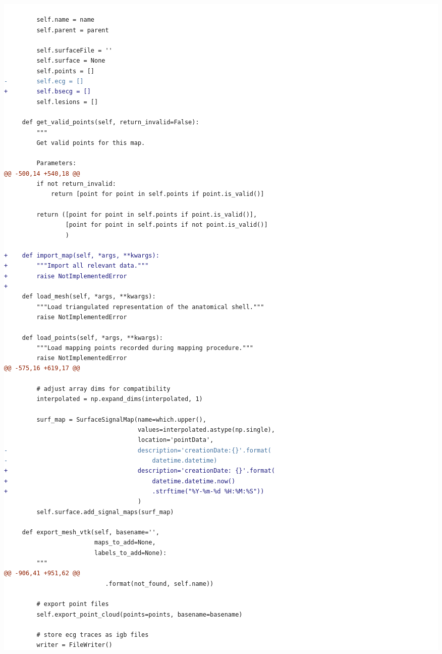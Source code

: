 ```diff
 
         self.name = name
         self.parent = parent
 
         self.surfaceFile = ''
         self.surface = None
         self.points = []
-        self.ecg = []
+        self.bsecg = []
         self.lesions = []
 
     def get_valid_points(self, return_invalid=False):
         """
         Get valid points for this map.
 
         Parameters:
@@ -500,14 +540,18 @@
         if not return_invalid:
             return [point for point in self.points if point.is_valid()]
 
         return ([point for point in self.points if point.is_valid()],
                 [point for point in self.points if not point.is_valid()]
                 )
 
+    def import_map(self, *args, **kwargs):
+        """Import all relevant data."""
+        raise NotImplementedError
+
     def load_mesh(self, *args, **kwargs):
         """Load triangulated representation of the anatomical shell."""
         raise NotImplementedError
 
     def load_points(self, *args, **kwargs):
         """Load mapping points recorded during mapping procedure."""
         raise NotImplementedError
@@ -575,16 +619,17 @@
 
         # adjust array dims for compatibility
         interpolated = np.expand_dims(interpolated, 1)
 
         surf_map = SurfaceSignalMap(name=which.upper(),
                                     values=interpolated.astype(np.single),
                                     location='pointData',
-                                    description='creationDate:{}'.format(
-                                        datetime.datetime)
+                                    description='creationDate: {}'.format(
+                                        datetime.datetime.now()
+                                        .strftime("%Y-%m-%d %H:%M:%S"))
                                     )
         self.surface.add_signal_maps(surf_map)
 
     def export_mesh_vtk(self, basename='',
                         maps_to_add=None,
                         labels_to_add=None):
         """
@@ -906,41 +951,62 @@
                            .format(not_found, self.name))
 
         # export point files
         self.export_point_cloud(points=points, basename=basename)
 
         # store ecg traces as igb files
         writer = FileWriter()
```